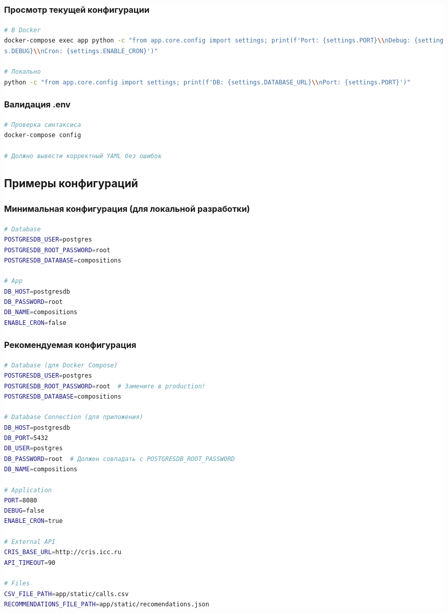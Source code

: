 ### Просмотр текущей конфигурации

```bash
# В Docker
docker-compose exec app python -c "from app.core.config import settings; print(f'Port: {settings.PORT}\\nDebug: {settings.DEBUG}\\nCron: {settings.ENABLE_CRON}')"

# Локально
python -c "from app.core.config import settings; print(f'DB: {settings.DATABASE_URL}\\nPort: {settings.PORT}')"
```

### Валидация .env

```bash
# Проверка синтаксиса
docker-compose config

# Должно вывести корректный YAML без ошибок
```

## Примеры конфигураций

### Минимальная конфигурация (для локальной разработки)

```bash
# Database
POSTGRESDB_USER=postgres
POSTGRESDB_ROOT_PASSWORD=root
POSTGRESDB_DATABASE=compositions

# App
DB_HOST=postgresdb
DB_PASSWORD=root
DB_NAME=compositions
ENABLE_CRON=false
```

### Рекомендуемая конфигурация

```bash
# Database (для Docker Compose)
POSTGRESDB_USER=postgres
POSTGRESDB_ROOT_PASSWORD=root  # Замените в production!
POSTGRESDB_DATABASE=compositions

# Database Connection (для приложения)
DB_HOST=postgresdb
DB_PORT=5432
DB_USER=postgres
DB_PASSWORD=root  # Должен совпадать с POSTGRESDB_ROOT_PASSWORD
DB_NAME=compositions

# Application
PORT=8080
DEBUG=false
ENABLE_CRON=true

# External API
CRIS_BASE_URL=http://cris.icc.ru
API_TIMEOUT=90

# Files
CSV_FILE_PATH=app/static/calls.csv
RECOMMENDATIONS_FILE_PATH=app/static/recomendations.json
```